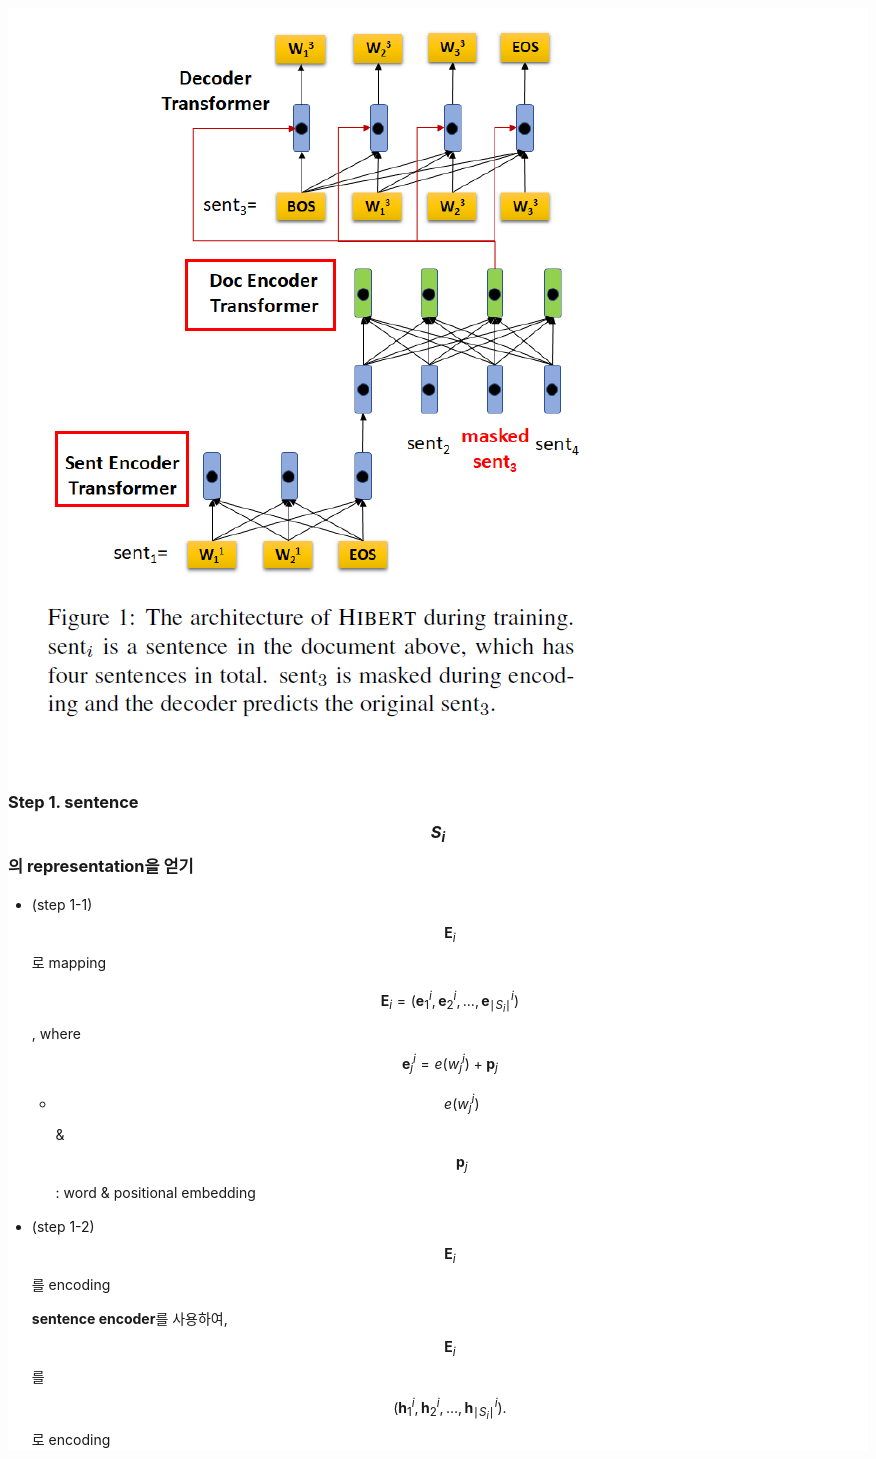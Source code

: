 ![figure2](/assets/img/nlp/nlp29.png)

<br>

### Step 1. sentence $$S_{i}$$의 representation을 얻기

- (step 1-1) $$\mathbf{E}_{i}$$로 mapping

   $$\mathbf{E}_{i}=\left(\mathbf{e}_{1}^{i}, \mathbf{e}_{2}^{i}, \ldots, \mathbf{e}_{ \mid S_{i} \mid }^{i}\right)$$, where $$\mathbf{e}_{j}^{i}=e\left(w_{j}^{i}\right)+\mathbf{p}_{j}$$

  - $$e\left(w_{j}^{i}\right)$$ & $$\mathbf{p}_{j}$$ : word & positional embedding

- (step 1-2) $$\mathbf{E}_{i}$$를 encoding

  **sentence encoder**를 사용하여, $$\mathbf{E}_{i}$$를 $$\left(\mathbf{h}_{1}^{i}, \mathbf{h}_{2}^{i}, \ldots, \mathbf{h}_{ \mid S_{i} \mid }^{i}\right) .$$로 encoding
